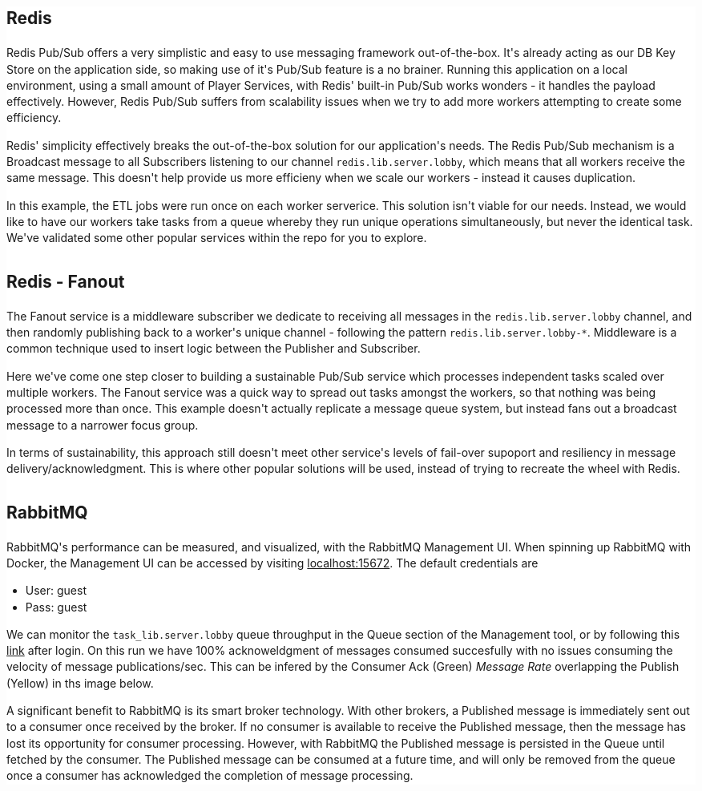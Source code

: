 ## Redis

Redis Pub/Sub offers a very simplistic and easy to use messaging framework out-of-the-box. It's already acting as our DB Key Store on the application side, so making use of it's Pub/Sub feature is a no brainer. Running this application on a local environment, using a small amount of Player Services, with Redis' built-in Pub/Sub works wonders - it handles the payload effectively. However, Redis Pub/Sub suffers from scalability issues when we try to add more workers attempting to create some efficiency.

Redis' simplicity effectively breaks the out-of-the-box solution for our application's needs. The Redis Pub/Sub mechanism is a Broadcast message to all Subscribers listening to our channel `redis.lib.server.lobby`, which means that all workers receive the same message. This doesn't help provide us more efficieny when we scale our workers - instead it causes duplication.

In this example, the ETL jobs were run once on each worker serverice. This solution isn't viable for our needs. Instead, we would like to have our workers take tasks from a queue whereby they run unique operations simultaneously, but never the identical task. We've validated some other popular services within the repo for you to explore.

## Redis - Fanout

The Fanout service is a middleware subscriber we dedicate to receiving all messages in the `redis.lib.server.lobby` channel, and then randomly publishing back to a worker's unique channel - following the pattern `redis.lib.server.lobby-*`. Middleware is a common technique used to insert logic between the Publisher and Subscriber.

Here we've come one step closer to building a sustainable Pub/Sub service which processes independent tasks scaled over multiple workers. The Fanout service was a quick way to spread out tasks amongst the workers, so that nothing was being processed more than once. This example doesn't actually replicate a message queue system, but instead fans out a broadcast message to a narrower focus group.

In terms of sustainability, this approach still doesn't meet other service's levels of fail-over supoport and resiliency in message delivery/acknowledgment. This is where other popular solutions will be used, instead of trying to recreate the wheel with Redis.

## RabbitMQ

RabbitMQ's performance can be measured, and visualized, with the RabbitMQ Management UI. When spinning up RabbitMQ with Docker, the Management UI can be accessed by visiting [localhost:15672](http://localhost:15672). The default credentials are
 * User: guest
 * Pass: guest

We can monitor the `task_lib.server.lobby` queue throughput in the Queue section of the Management tool, or by following this [link](http://localhost:15672/#/queues/%2F/task_lib.server.lobby) after login. On this run we have 100% acknoweldgment of messages consumed succesfully with no issues consuming the velocity of message publications/sec. This can be infered by the Consumer Ack (Green) *Message Rate* overlapping the Publish (Yellow) in ths image below.

A significant benefit to RabbitMQ is its smart broker technology. With other brokers, a Published message is immediately sent out to a consumer once received by the broker. If no consumer is available to receive the Published message, then the message has lost its opportunity for consumer processing. However, with RabbitMQ the Published message is persisted in the Queue until fetched by the consumer. The Published message can be consumed at a future time, and will only be removed from the queue once a consumer has acknowledged the completion of message processing.
